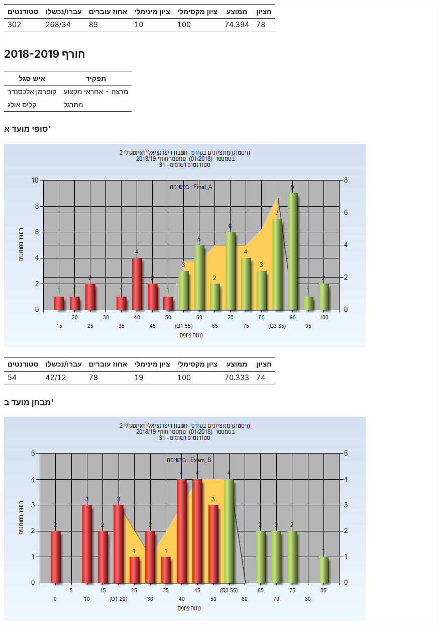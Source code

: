 | סטודנטים | עברו/נכשלו | אחוז עוברים | ציון מינימלי | ציון מקסימלי | ממוצע | חציון |
| ---- | ---- | ---- | ---- | ---- | ---- | ---- |
| 302 | 268/34 | 89 | 10 | 100 | 74.394 | 78 |

<h2 id="201801">חורף 2018-2019</h2>

| איש סגל | תפקיד |
| ---- | ---- |
| קופרמן אלכסנדר | מרצה - אחראי מקצוע |
| קליס אולג | מתרגל |

<h3 id="201801-Final_A">סופי מועד א'</h3>

![201801 Final_A](201801/Final_A.png)

| סטודנטים | עברו/נכשלו | אחוז עוברים | ציון מינימלי | ציון מקסימלי | ממוצע | חציון |
| ---- | ---- | ---- | ---- | ---- | ---- | ---- |
| 54 | 42/12 | 78 | 19 | 100 | 70.333 | 74 |

<h3 id="201801-Exam_B">מבחן מועד ב'</h3>

![201801 Exam_B](201801/Exam_B.png)
